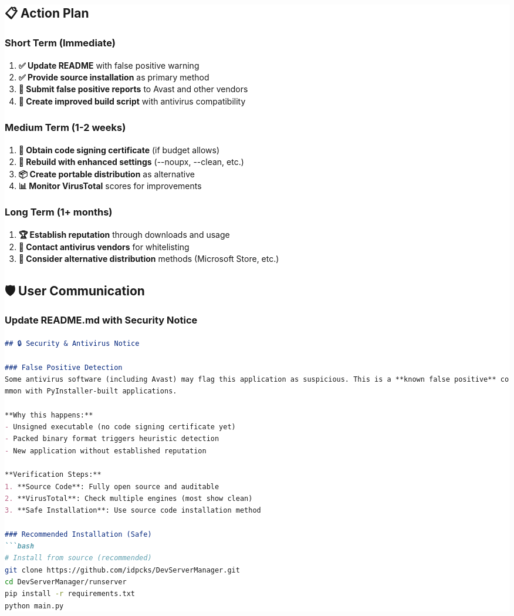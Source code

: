 ## 📋 **Action Plan**

### **Short Term (Immediate)**

1. **✅ Update README** with false positive warning
2. **✅ Provide source installation** as primary method
3. **📝 Submit false positive reports** to Avast and other vendors
4. **🔧 Create improved build script** with antivirus compatibility

### **Medium Term (1-2 weeks)**

1. **📜 Obtain code signing certificate** (if budget allows)
2. **🔄 Rebuild with enhanced settings** (--noupx, --clean, etc.)
3. **📦 Create portable distribution** as alternative
4. **📊 Monitor VirusTotal** scores for improvements

### **Long Term (1+ months)**

1. **🏆 Establish reputation** through downloads and usage
2. **🤝 Contact antivirus vendors** for whitelisting
3. **📱 Consider alternative distribution** methods (Microsoft Store, etc.)

## 🛡️ **User Communication**

### **Update README.md with Security Notice**

```markdown
## 🔒 Security & Antivirus Notice

### False Positive Detection
Some antivirus software (including Avast) may flag this application as suspicious. This is a **known false positive** common with PyInstaller-built applications.

**Why this happens:**
- Unsigned executable (no code signing certificate yet)
- Packed binary format triggers heuristic detection
- New application without established reputation

**Verification Steps:**
1. **Source Code**: Fully open source and auditable
2. **VirusTotal**: Check multiple engines (most show clean)
3. **Safe Installation**: Use source code installation method

### Recommended Installation (Safe)
```bash
# Install from source (recommended)
git clone https://github.com/idpcks/DevServerManager.git
cd DevServerManager/runserver
pip install -r requirements.txt
python main.py
```
